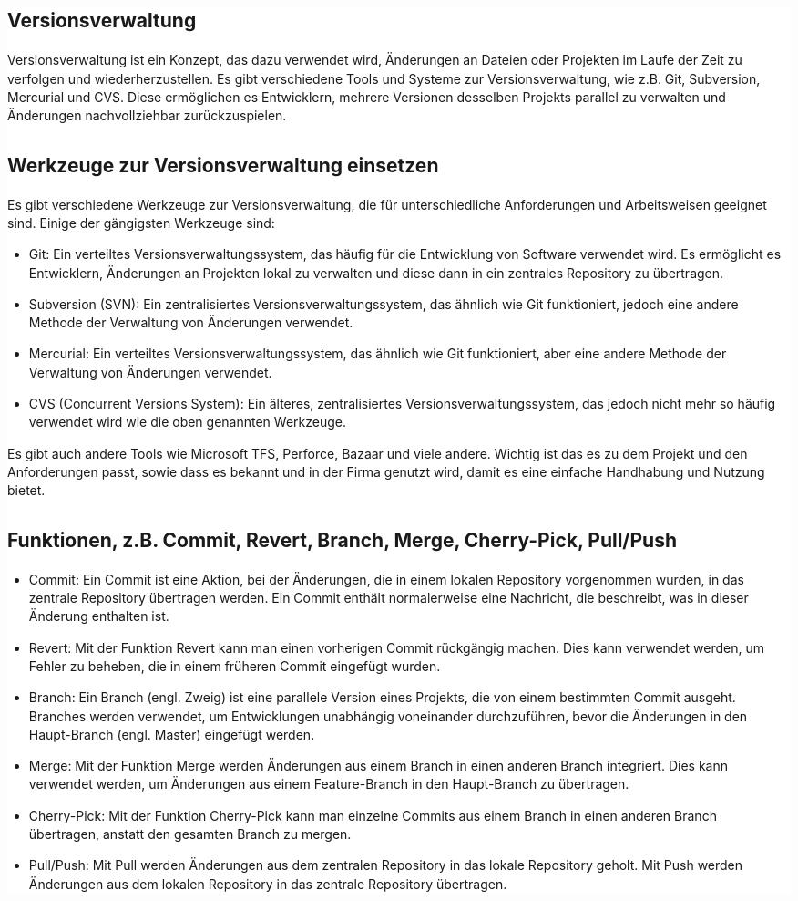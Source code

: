 ## Versionsverwaltung


Versionsverwaltung ist ein Konzept, das dazu verwendet wird, Änderungen an Dateien oder Projekten im Laufe der Zeit zu verfolgen und wiederherzustellen. Es gibt verschiedene Tools und Systeme zur Versionsverwaltung, wie z.B. Git, Subversion, Mercurial und CVS. Diese ermöglichen es Entwicklern, mehrere Versionen desselben Projekts parallel zu verwalten und Änderungen nachvollziehbar zurückzuspielen.


## Werkzeuge zur Versionsverwaltung einsetzen


Es gibt verschiedene Werkzeuge zur Versionsverwaltung, die für unterschiedliche Anforderungen und Arbeitsweisen geeignet sind. Einige der gängigsten Werkzeuge sind:

- Git: Ein verteiltes Versionsverwaltungssystem, das häufig für die Entwicklung von Software verwendet wird. Es ermöglicht es Entwicklern, Änderungen an Projekten lokal zu verwalten und diese dann in ein zentrales Repository zu übertragen.

- Subversion (SVN): Ein zentralisiertes Versionsverwaltungssystem, das ähnlich wie Git funktioniert, jedoch eine andere Methode der Verwaltung von Änderungen verwendet.

- Mercurial: Ein verteiltes Versionsverwaltungssystem, das ähnlich wie Git funktioniert, aber eine andere Methode der Verwaltung von Änderungen verwendet.

- CVS (Concurrent Versions System): Ein älteres, zentralisiertes Versionsverwaltungssystem, das jedoch nicht mehr so häufig verwendet wird wie die oben genannten Werkzeuge.

Es gibt auch andere Tools wie Microsoft TFS, Perforce, Bazaar und viele andere. Wichtig ist das es zu dem Projekt und den Anforderungen passt, sowie dass es bekannt und in der Firma genutzt wird, damit es eine einfache Handhabung und Nutzung bietet.


## Funktionen, z.B. Commit, Revert, Branch, Merge, Cherry-Pick, Pull/Push


- Commit: Ein Commit ist eine Aktion, bei der Änderungen, die in einem lokalen Repository vorgenommen wurden, in das zentrale Repository übertragen werden. Ein Commit enthält normalerweise eine Nachricht, die beschreibt, was in dieser Änderung enthalten ist.

- Revert: Mit der Funktion Revert kann man einen vorherigen Commit rückgängig machen. Dies kann verwendet werden, um Fehler zu beheben, die in einem früheren Commit eingefügt wurden.

- Branch: Ein Branch (engl. Zweig) ist eine parallele Version eines Projekts, die von einem bestimmten Commit ausgeht. Branches werden verwendet, um Entwicklungen unabhängig voneinander durchzuführen, bevor die Änderungen in den Haupt-Branch (engl. Master) eingefügt werden.

- Merge: Mit der Funktion Merge werden Änderungen aus einem Branch in einen anderen Branch integriert. Dies kann verwendet werden, um Änderungen aus einem Feature-Branch in den Haupt-Branch zu übertragen.

- Cherry-Pick: Mit der Funktion Cherry-Pick kann man einzelne Commits aus einem Branch in einen anderen Branch übertragen, anstatt den gesamten Branch zu mergen.

- Pull/Push: Mit Pull werden Änderungen aus dem zentralen Repository in das lokale Repository geholt. Mit Push werden Änderungen aus dem lokalen Repository in das zentrale Repository übertragen.
